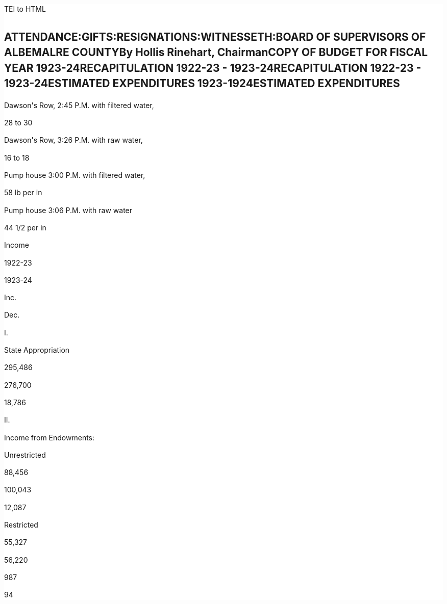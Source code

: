  TEI to HTML

ATTENDANCE:GIFTS:RESIGNATIONS:WITNESSETH:BOARD OF SUPERVISORS OF ALBEMALRE COUNTYBy Hollis Rinehart, ChairmanCOPY OF BUDGET FOR FISCAL YEAR 1923-24RECAPITULATION 1922-23 - 1923-24RECAPITULATION 1922-23 - 1923-24ESTIMATED EXPENDITURES 1923-1924ESTIMATED EXPENDITURES
-------------------------------------------------------------------------------------------------------------------------------------------------------------------------------------------------------------------------------------------------------------------------

Dawson's Row, 2:45 P.M. with filtered water,

28 to 30

Dawson's Row, 3:26 P.M. with raw water,

16 to 18

Pump house 3:00 P.M. with filtered water,

58 lb per in

Pump house 3:06 P.M. with raw water

44 1/2 per in

Income

1922-23

1923-24

Inc.

Dec.

I.

State Appropriation

295,486

276,700

18,786

II.

Income from Endowments:

Unrestricted

88,456

100,043

12,087

Restricted

55,327

56,220

987

94
